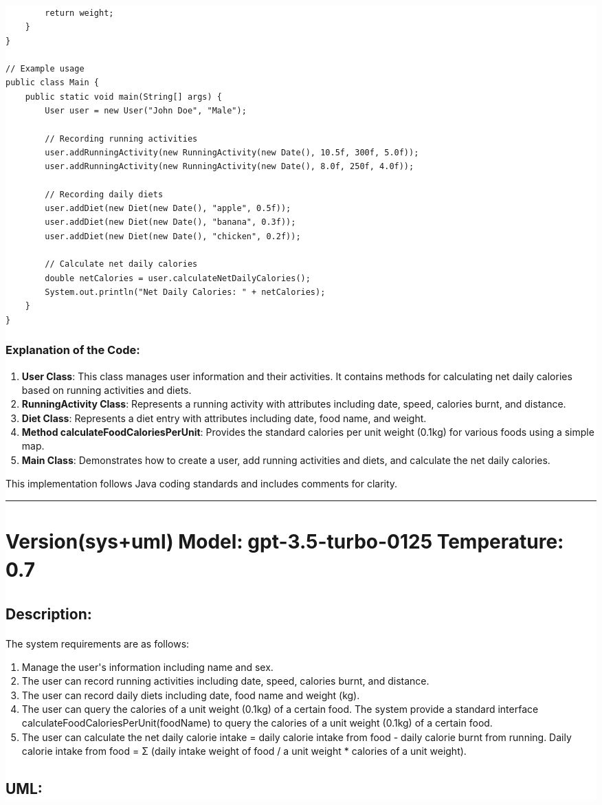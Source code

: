 ```plantuml
        return weight;
    }
}

// Example usage
public class Main {
    public static void main(String[] args) {
        User user = new User("John Doe", "Male");

        // Recording running activities
        user.addRunningActivity(new RunningActivity(new Date(), 10.5f, 300f, 5.0f));
        user.addRunningActivity(new RunningActivity(new Date(), 8.0f, 250f, 4.0f));

        // Recording daily diets
        user.addDiet(new Diet(new Date(), "apple", 0.5f));
        user.addDiet(new Diet(new Date(), "banana", 0.3f));
        user.addDiet(new Diet(new Date(), "chicken", 0.2f));

        // Calculate net daily calories
        double netCalories = user.calculateNetDailyCalories();
        System.out.println("Net Daily Calories: " + netCalories);
    }
}
```

### Explanation of the Code:
1. **User Class**: This class manages user information and their activities. It contains methods for calculating net daily calories based on running activities and diets.
2. **RunningActivity Class**: Represents a running activity with attributes including date, speed, calories burnt, and distance.
3. **Diet Class**: Represents a diet entry with attributes including date, food name, and weight.
4. **Method calculateFoodCaloriesPerUnit**: Provides the standard calories per unit weight (0.1kg) for various foods using a simple map.
5. **Main Class**: Demonstrates how to create a user, add running activities and diets, and calculate the net daily calories.

This implementation follows Java coding standards and includes comments for clarity.

--------------------------------------------------
# Version(sys+uml) Model: gpt-3.5-turbo-0125 Temperature: 0.7
## Description:
The system requirements are as follows:
1) Manage the user's information including name and sex.
2) The user can record running activities including date, speed, calories burnt, and distance.
3) The user can record daily diets including date, food name and weight (kg). 
4) The user can query the calories of a unit weight (0.1kg) of a certain food. The system provide a standard interface calculateFoodCaloriesPerUnit(foodName) to query the calories of a unit weight (0.1kg) of a certain food.
5) The user can calculate the net daily calorie intake = daily calorie intake from food - daily calorie burnt from running. Daily calorie intake from food = Σ (daily intake weight of food / a unit weight * calories of a unit weight).
## UML:
